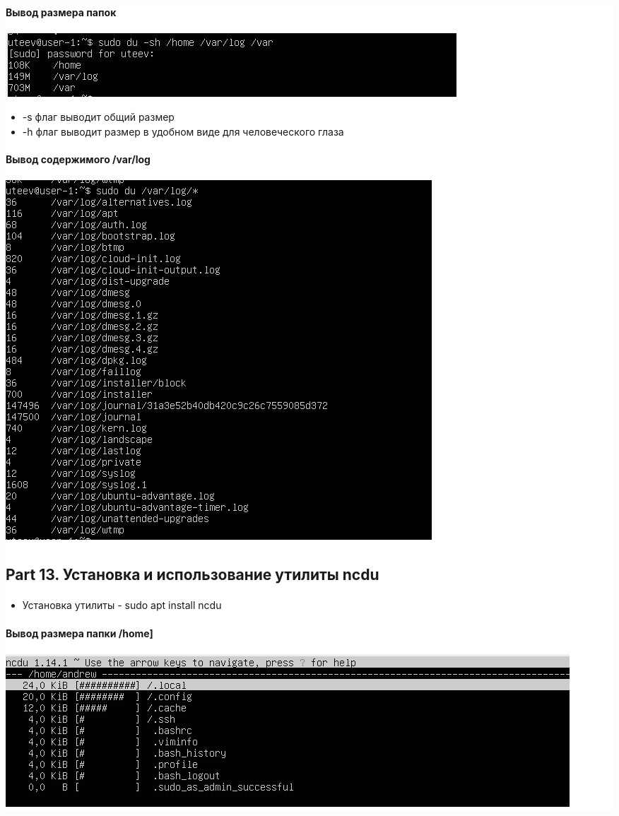 #### Вывод размера папок
![Вывод размера папок](screens/12.2.jpeg)
- -s флаг выводит общий размер
- -h флаг выводит размер в удобном виде для человеческого глаза

#### Вывод содержимого /var/log
![Вывод содержимого /var/log](screens/12.3.jpeg)
## Part 13. Установка и использование утилиты ncdu
- Установка утилиты - sudo apt install ncdu

#### Вывод размера папки /home]
![Вывод размера папки /home](screens/13.1.jpeg)
